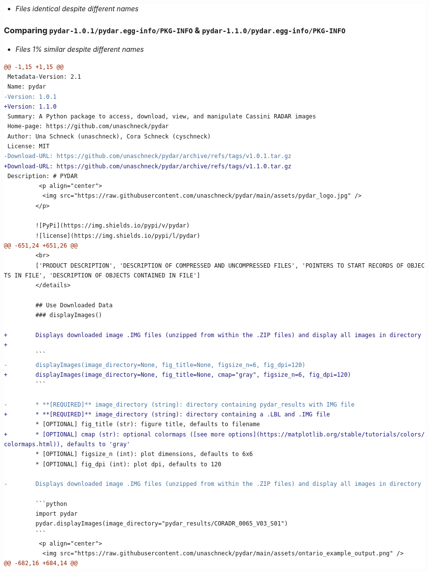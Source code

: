  * *Files identical despite different names*

### Comparing `pydar-1.0.1/pydar.egg-info/PKG-INFO` & `pydar-1.1.0/pydar.egg-info/PKG-INFO`

 * *Files 1% similar despite different names*

```diff
@@ -1,15 +1,15 @@
 Metadata-Version: 2.1
 Name: pydar
-Version: 1.0.1
+Version: 1.1.0
 Summary: A Python package to access, download, view, and manipulate Cassini RADAR images
 Home-page: https://github.com/unaschneck/pydar
 Author: Una Schneck (unaschneck), Cora Schneck (cyschneck)
 License: MIT
-Download-URL: https://github.com/unaschneck/pydar/archive/refs/tags/v1.0.1.tar.gz
+Download-URL: https://github.com/unaschneck/pydar/archive/refs/tags/v1.1.0.tar.gz
 Description: # PYDAR
          <p align="center">
           <img src="https://raw.githubusercontent.com/unaschneck/pydar/main/assets/pydar_logo.jpg" />
         </p>
         
         ![PyPi](https://img.shields.io/pypi/v/pydar)
         ![license](https://img.shields.io/pypi/l/pydar)
@@ -651,24 +651,26 @@
         <br>
         ['PRODUCT DESCRIPTION', 'DESCRIPTION OF COMPRESSED AND UNCOMPRESSED FILES', 'POINTERS TO START RECORDS OF OBJECTS IN FILE', 'DESCRIPTION OF OBJECTS CONTAINED IN FILE']
         </details>
         
         ## Use Downloaded Data
         ### displayImages()
         
+        Displays downloaded image .IMG files (unzipped from within the .ZIP files) and display all images in directory
+        
         ```
-        displayImages(image_directory=None, fig_title=None, figsize_n=6, fig_dpi=120)
+        displayImages(image_directory=None, fig_title=None, cmap="gray", figsize_n=6, fig_dpi=120)
         ```
         
-        * **[REQUIRED]** image_directory (string): directory containing pydar_results with IMG file
+        * **[REQUIRED]** image_directory (string): directory containing a .LBL and .IMG file
         * [OPTIONAL] fig_title (str): figure title, defaults to filename
+        * [OPTIONAL] cmap (str): optional colormaps ([see more options](https://matplotlib.org/stable/tutorials/colors/colormaps.html)), defaults to 'gray'
         * [OPTIONAL] figsize_n (int): plot dimensions, defaults to 6x6
         * [OPTIONAL] fig_dpi (int): plot dpi, defaults to 120
         
-        Displays downloaded image .IMG files (unzipped from within the .ZIP files) and display all images in directory
         
         ```python
         import pydar
         pydar.displayImages(image_directory="pydar_results/CORADR_0065_V03_S01")
         ```
          <p align="center">
           <img src="https://raw.githubusercontent.com/unaschneck/pydar/main/assets/ontario_example_output.png" />
@@ -682,16 +684,14 @@
```
